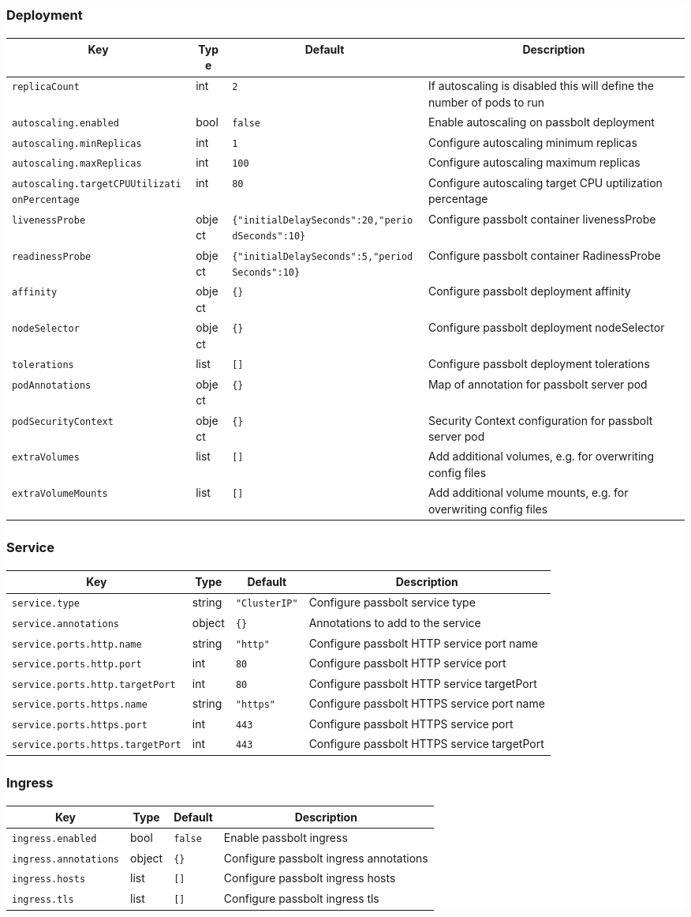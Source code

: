 ### Deployment

| Key | Type | Default | Description |
|-----|------|---------|-------------|
| `replicaCount` | int | `2` | If autoscaling is disabled this will define the number of pods to run |
| `autoscaling.enabled` | bool | `false` | Enable autoscaling on passbolt deployment |
| `autoscaling.minReplicas` | int | `1` | Configure autoscaling minimum replicas |
| `autoscaling.maxReplicas` | int | `100` | Configure autoscaling maximum replicas |
| `autoscaling.targetCPUUtilizationPercentage` | int | `80` | Configure autoscaling target CPU uptilization percentage |
| `livenessProbe` | object | `{"initialDelaySeconds":20,"periodSeconds":10}` | Configure passbolt container livenessProbe |
| `readinessProbe` | object | `{"initialDelaySeconds":5,"periodSeconds":10}` | Configure passbolt container RadinessProbe |
| `affinity` | object | `{}` | Configure passbolt deployment affinity |
| `nodeSelector` | object | `{}` | Configure passbolt deployment nodeSelector |
| `tolerations` | list | `[]` | Configure passbolt deployment tolerations |
| `podAnnotations` | object | `{}` | Map of annotation for passbolt server pod |
| `podSecurityContext` | object | `{}` | Security Context configuration for passbolt server pod |
| `extraVolumes` | list | `[]` | Add additional volumes, e.g. for overwriting config files |
| `extraVolumeMounts` | list | `[]` | Add additional volume mounts, e.g. for overwriting config files |

### Service

| Key | Type | Default | Description |
|-----|------|---------|-------------|
| `service.type` | string | `"ClusterIP"` | Configure passbolt service type |
| `service.annotations` | object | `{}` | Annotations to add to the service |
| `service.ports.http.name` | string | `"http"` | Configure passbolt HTTP service port name |
| `service.ports.http.port` | int | `80` | Configure passbolt HTTP service port |
| `service.ports.http.targetPort` | int | `80` | Configure passbolt HTTP service targetPort |
| `service.ports.https.name` | string | `"https"` | Configure passbolt HTTPS service port name |
| `service.ports.https.port` | int | `443` | Configure passbolt HTTPS service port |
| `service.ports.https.targetPort` | int | `443` | Configure passbolt HTTPS service targetPort |

### Ingress

| Key | Type | Default | Description |
|-----|------|---------|-------------|
| `ingress.enabled` | bool | `false` | Enable passbolt ingress |
| `ingress.annotations` | object | `{}` | Configure passbolt ingress annotations |
| `ingress.hosts` | list | `[]` | Configure passbolt ingress hosts |
| `ingress.tls` | list | `[]` | Configure passbolt ingress tls |
